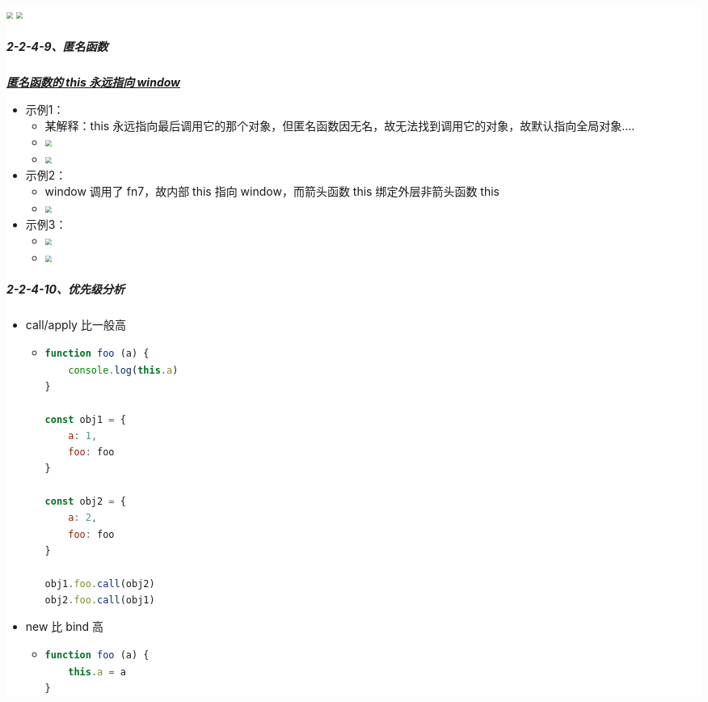 <img src="https://leibnize-picbed.oss-cn-shenzhen.aliyuncs.com/img/20200909123812.png" style="zoom:50%;" align="" />

<img src="https://leibnize-picbed.oss-cn-shenzhen.aliyuncs.com/img/20200909123813.png" style="zoom:50%;" align="" />





##### 2-2-4-9、匿名函数

**<u>*匿名函数的 this 永远指向 window*</u>**

- 示例1：
  - 某解释：this 永远指向最后调用它的那个对象，但匿名函数因无名，故无法找到调用它的对象，故默认指向全局对象….
  - <img src="https://leibnize-picbed.oss-cn-shenzhen.aliyuncs.com/img/20200909123814.png" style="zoom:50%;" align="" />
  - <img src="https://leibnize-picbed.oss-cn-shenzhen.aliyuncs.com/img/20200909123815.png" style="zoom:50%;" align="" />
- 示例2：
  - window 调用了 fn7，故内部 this 指向 window，而箭头函数 this 绑定外层非箭头函数 this
  - <img src="https://leibnize-picbed.oss-cn-shenzhen.aliyuncs.com/img/20200909123816.png" style="zoom:50%;" align="" />
- 示例3：
  - <img src="https://leibnize-picbed.oss-cn-shenzhen.aliyuncs.com/img/20200909123817.png" style="zoom:50%;" align="" />
  - <img src="https://leibnize-picbed.oss-cn-shenzhen.aliyuncs.com/img/20200909123818.png" style="zoom:50%;" align="" />





##### 2-2-4-10、优先级分析

- call/apply 比一般高

  - ```js
    function foo (a) {
        console.log(this.a)
    }
    
    const obj1 = {
        a: 1,
        foo: foo
    }
    
    const obj2 = {
        a: 2,
        foo: foo
    }
    
    obj1.foo.call(obj2)
    obj2.foo.call(obj1)
    ```

- new 比 bind 高

  - ```js
    function foo (a) {
        this.a = a
    }
    